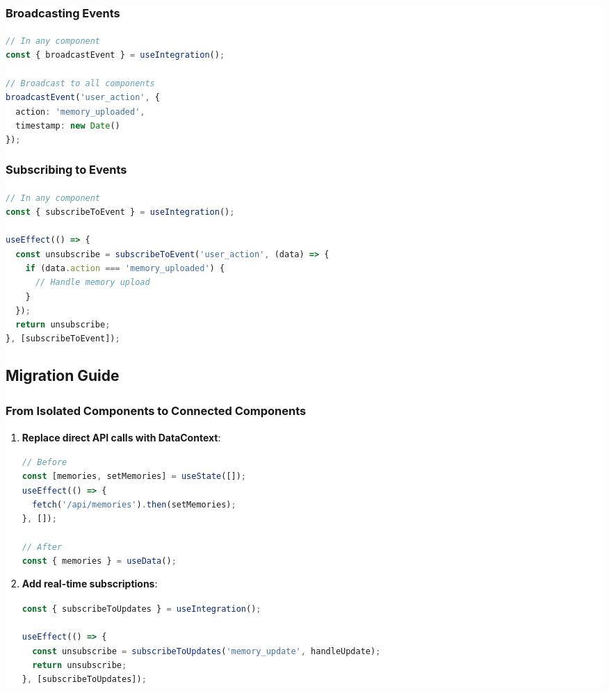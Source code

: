 ### Broadcasting Events

```typescript
// In any component
const { broadcastEvent } = useIntegration();

// Broadcast to all components
broadcastEvent('user_action', { 
  action: 'memory_uploaded', 
  timestamp: new Date() 
});
```

### Subscribing to Events

```typescript
// In any component
const { subscribeToEvent } = useIntegration();

useEffect(() => {
  const unsubscribe = subscribeToEvent('user_action', (data) => {
    if (data.action === 'memory_uploaded') {
      // Handle memory upload
    }
  });
  return unsubscribe;
}, [subscribeToEvent]);
```

## Migration Guide

### From Isolated Components to Connected Components

1. **Replace direct API calls with DataContext**:
   ```typescript
   // Before
   const [memories, setMemories] = useState([]);
   useEffect(() => {
     fetch('/api/memories').then(setMemories);
   }, []);

   // After
   const { memories } = useData();
   ```

2. **Add real-time subscriptions**:
   ```typescript
   const { subscribeToUpdates } = useIntegration();
   
   useEffect(() => {
     const unsubscribe = subscribeToUpdates('memory_update', handleUpdate);
     return unsubscribe;
   }, [subscribeToUpdates]);
   ```
